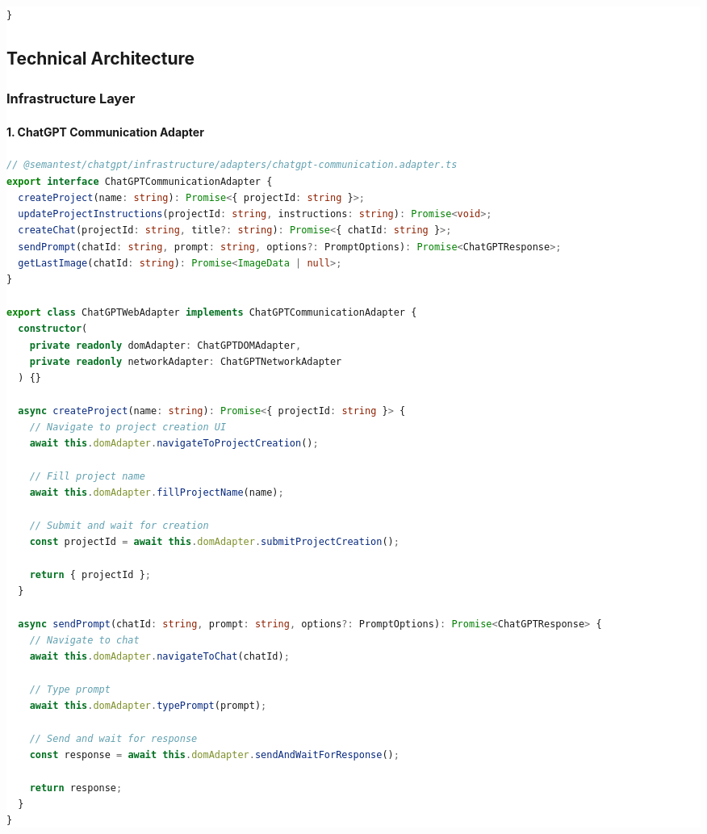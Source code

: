 ```typescript
}
```

## Technical Architecture

### Infrastructure Layer

#### 1. ChatGPT Communication Adapter
```typescript
// @semantest/chatgpt/infrastructure/adapters/chatgpt-communication.adapter.ts
export interface ChatGPTCommunicationAdapter {
  createProject(name: string): Promise<{ projectId: string }>;
  updateProjectInstructions(projectId: string, instructions: string): Promise<void>;
  createChat(projectId: string, title?: string): Promise<{ chatId: string }>;
  sendPrompt(chatId: string, prompt: string, options?: PromptOptions): Promise<ChatGPTResponse>;
  getLastImage(chatId: string): Promise<ImageData | null>;
}

export class ChatGPTWebAdapter implements ChatGPTCommunicationAdapter {
  constructor(
    private readonly domAdapter: ChatGPTDOMAdapter,
    private readonly networkAdapter: ChatGPTNetworkAdapter
  ) {}

  async createProject(name: string): Promise<{ projectId: string }> {
    // Navigate to project creation UI
    await this.domAdapter.navigateToProjectCreation();
    
    // Fill project name
    await this.domAdapter.fillProjectName(name);
    
    // Submit and wait for creation
    const projectId = await this.domAdapter.submitProjectCreation();
    
    return { projectId };
  }

  async sendPrompt(chatId: string, prompt: string, options?: PromptOptions): Promise<ChatGPTResponse> {
    // Navigate to chat
    await this.domAdapter.navigateToChat(chatId);
    
    // Type prompt
    await this.domAdapter.typePrompt(prompt);
    
    // Send and wait for response
    const response = await this.domAdapter.sendAndWaitForResponse();
    
    return response;
  }
}
```
